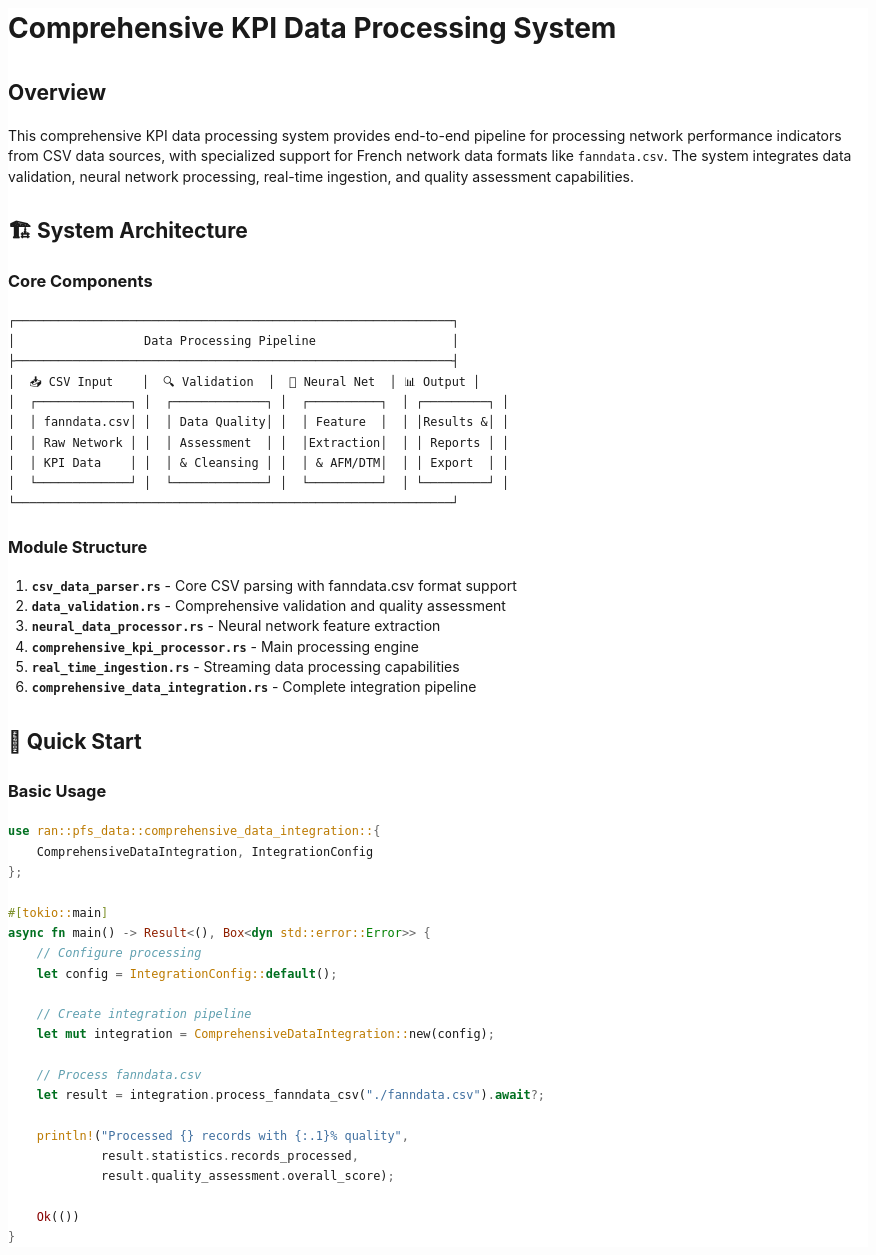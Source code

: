 # Comprehensive KPI Data Processing System

## Overview

This comprehensive KPI data processing system provides end-to-end pipeline for processing network performance indicators from CSV data sources, with specialized support for French network data formats like `fanndata.csv`. The system integrates data validation, neural network processing, real-time ingestion, and quality assessment capabilities.

## 🏗️ System Architecture

### Core Components

```
┌─────────────────────────────────────────────────────────────┐
│                  Data Processing Pipeline                   │
├─────────────────────────────────────────────────────────────┤
│  📥 CSV Input    │  🔍 Validation  │  🧠 Neural Net  │ 📊 Output │
│  ┌─────────────┐ │  ┌─────────────┐ │  ┌──────────┐  │ ┌─────────┐ │
│  │ fanndata.csv│ │  │ Data Quality│ │  │ Feature  │  │ │Results &│ │
│  │ Raw Network │ │  │ Assessment  │ │  │Extraction│  │ │ Reports │ │
│  │ KPI Data    │ │  │ & Cleansing │ │  │ & AFM/DTM│  │ │ Export  │ │
│  └─────────────┘ │  └─────────────┘ │  └──────────┘  │ └─────────┘ │
└─────────────────────────────────────────────────────────────┘
```

### Module Structure

1. **`csv_data_parser.rs`** - Core CSV parsing with fanndata.csv format support
2. **`data_validation.rs`** - Comprehensive validation and quality assessment
3. **`neural_data_processor.rs`** - Neural network feature extraction
4. **`comprehensive_kpi_processor.rs`** - Main processing engine
5. **`real_time_ingestion.rs`** - Streaming data processing capabilities
6. **`comprehensive_data_integration.rs`** - Complete integration pipeline

## 🚀 Quick Start

### Basic Usage

```rust
use ran::pfs_data::comprehensive_data_integration::{
    ComprehensiveDataIntegration, IntegrationConfig
};

#[tokio::main]
async fn main() -> Result<(), Box<dyn std::error::Error>> {
    // Configure processing
    let config = IntegrationConfig::default();
    
    // Create integration pipeline
    let mut integration = ComprehensiveDataIntegration::new(config);
    
    // Process fanndata.csv
    let result = integration.process_fanndata_csv("./fanndata.csv").await?;
    
    println!("Processed {} records with {:.1}% quality", 
             result.statistics.records_processed,
             result.quality_assessment.overall_score);
    
    Ok(())
}
```